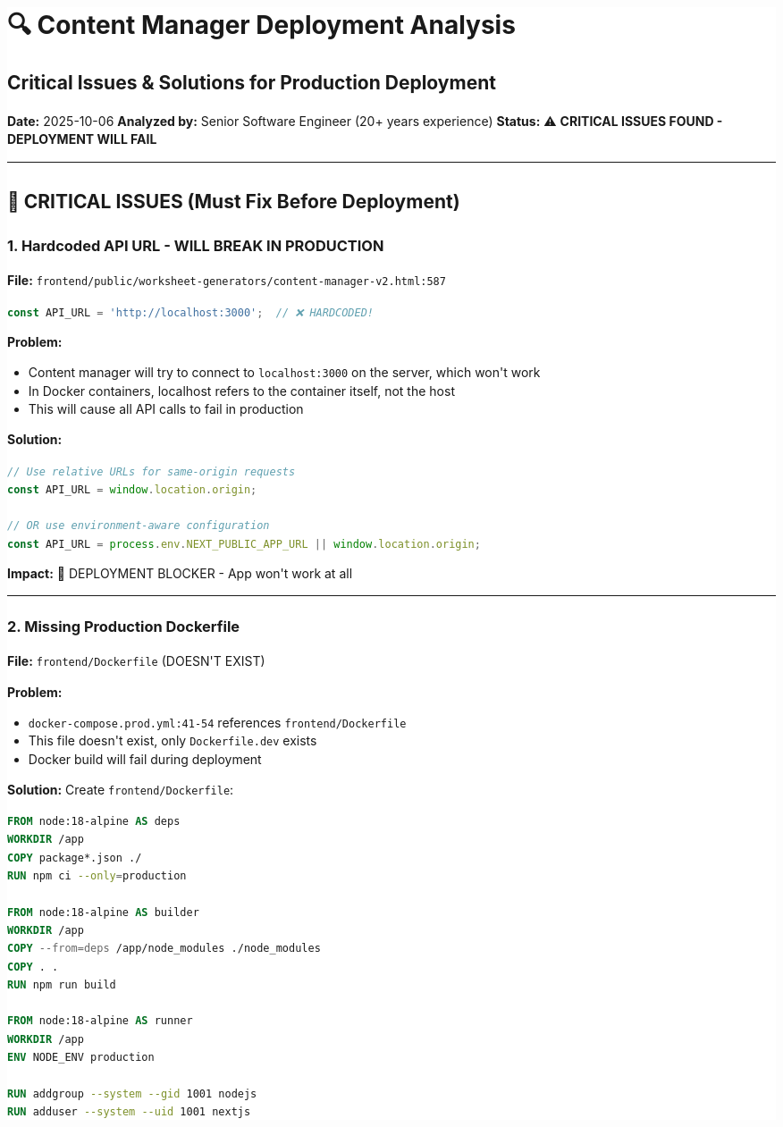 # 🔍 Content Manager Deployment Analysis
## Critical Issues & Solutions for Production Deployment

**Date:** 2025-10-06
**Analyzed by:** Senior Software Engineer (20+ years experience)
**Status:** ⚠️ **CRITICAL ISSUES FOUND - DEPLOYMENT WILL FAIL**

---

## 🚨 CRITICAL ISSUES (Must Fix Before Deployment)

### 1. **Hardcoded API URL - WILL BREAK IN PRODUCTION**
**File:** `frontend/public/worksheet-generators/content-manager-v2.html:587`

```javascript
const API_URL = 'http://localhost:3000';  // ❌ HARDCODED!
```

**Problem:**
- Content manager will try to connect to `localhost:3000` on the server, which won't work
- In Docker containers, localhost refers to the container itself, not the host
- This will cause all API calls to fail in production

**Solution:**
```javascript
// Use relative URLs for same-origin requests
const API_URL = window.location.origin;

// OR use environment-aware configuration
const API_URL = process.env.NEXT_PUBLIC_APP_URL || window.location.origin;
```

**Impact:** 🔴 DEPLOYMENT BLOCKER - App won't work at all

---

### 2. **Missing Production Dockerfile**
**File:** `frontend/Dockerfile` (DOESN'T EXIST)

**Problem:**
- `docker-compose.prod.yml:41-54` references `frontend/Dockerfile`
- This file doesn't exist, only `Dockerfile.dev` exists
- Docker build will fail during deployment

**Solution:** Create `frontend/Dockerfile`:
```dockerfile
FROM node:18-alpine AS deps
WORKDIR /app
COPY package*.json ./
RUN npm ci --only=production

FROM node:18-alpine AS builder
WORKDIR /app
COPY --from=deps /app/node_modules ./node_modules
COPY . .
RUN npm run build

FROM node:18-alpine AS runner
WORKDIR /app
ENV NODE_ENV production

RUN addgroup --system --gid 1001 nodejs
RUN adduser --system --uid 1001 nextjs

```